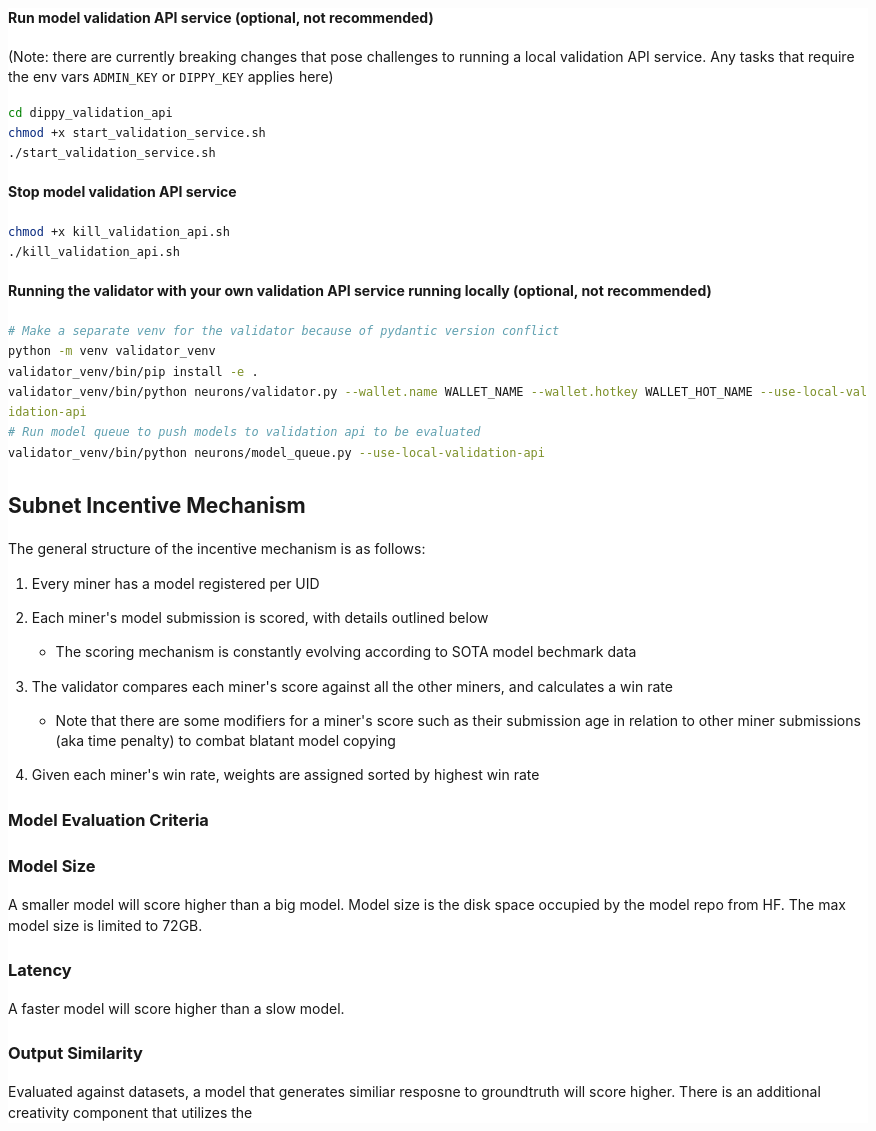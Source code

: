 #### Run model validation API service (optional, not recommended)
(Note: there are currently breaking changes that pose challenges to running a local validation API service. Any tasks that require the env vars `ADMIN_KEY` or `DIPPY_KEY` applies here)
```bash
cd dippy_validation_api
chmod +x start_validation_service.sh
./start_validation_service.sh
```

#### Stop model validation API service
```bash
chmod +x kill_validation_api.sh
./kill_validation_api.sh
```

#### Running the validator with your own validation API service running locally (optional, not recommended)
```bash
# Make a separate venv for the validator because of pydantic version conflict
python -m venv validator_venv
validator_venv/bin/pip install -e .
validator_venv/bin/python neurons/validator.py --wallet.name WALLET_NAME --wallet.hotkey WALLET_HOT_NAME --use-local-validation-api
# Run model queue to push models to validation api to be evaluated
validator_venv/bin/python neurons/model_queue.py --use-local-validation-api
```

## Subnet Incentive Mechanism

The general structure of the incentive mechanism is as follows:
1. Every miner has a model registered per UID
2. Each miner's model submission is scored, with details outlined below
   - The scoring mechanism is constantly evolving according to SOTA model bechmark data

3. The validator compares each miner's score against all the other miners, and calculates a win rate
    - Note that there are some modifiers for a miner's score such as their submission age in relation to other miner submissions (aka time penalty) to combat blatant model copying
4. Given each miner's win rate, weights are assigned sorted by highest win rate


### Model Evaluation Criteria
### Model Size
A smaller model will score higher than a big model. Model size is the disk space occupied by the model repo from HF. The max model size is limited to 72GB.


### Latency
A faster model will score higher than a slow model.

### Output Similarity
Evaluated against datasets, a model that generates similiar resposne to groundtruth will score higher. There is an additional creativity component that utilizes the 
